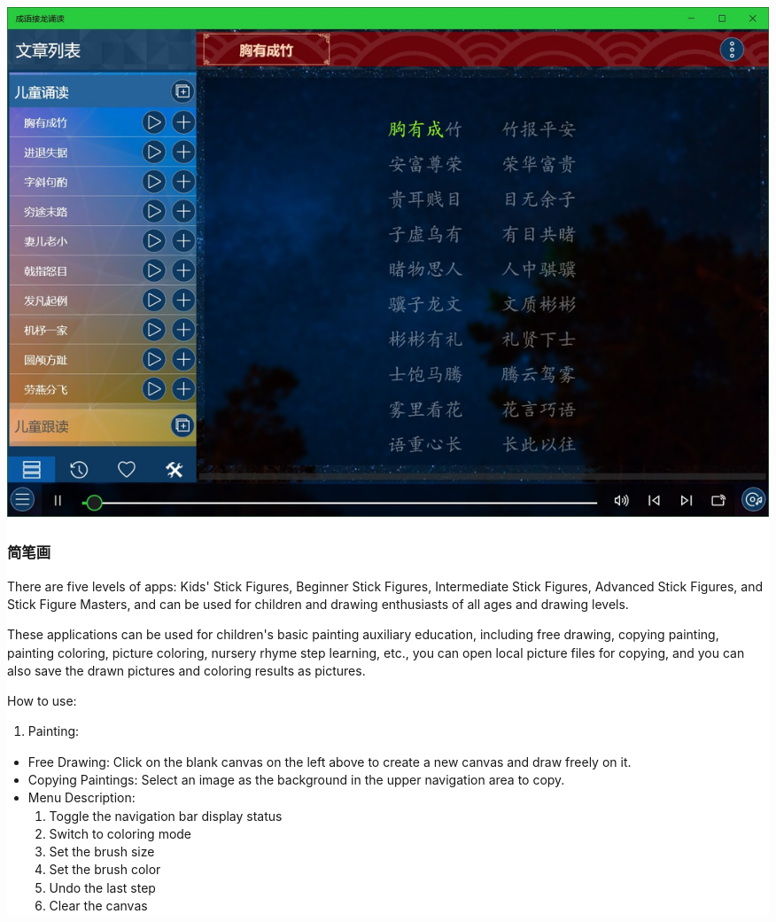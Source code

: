 ![](../assets/images/chengyujielong.png)

### 简笔画 ###
There are five levels of apps: Kids' Stick Figures, Beginner Stick Figures, Intermediate Stick Figures, Advanced Stick Figures, and Stick Figure Masters, and can be used for children and drawing enthusiasts of all ages and drawing levels.

These applications can be used for children's basic painting auxiliary education, including free drawing, copying painting, painting coloring, picture coloring, nursery rhyme step learning, etc., you can open local picture files for copying, and you can also save the drawn pictures and coloring results as pictures.

How to use:

1. Painting:
* Free Drawing: Click on the blank canvas on the left above to create a new canvas and draw freely on it.
* Copying Paintings: Select an image as the background in the upper navigation area to copy.
* Menu Description:
  1. Toggle the navigation bar display status
  2. Switch to coloring mode
  3. Set the brush size
  4. Set the brush color
  5. Undo the last step
  6. Clear the canvas
